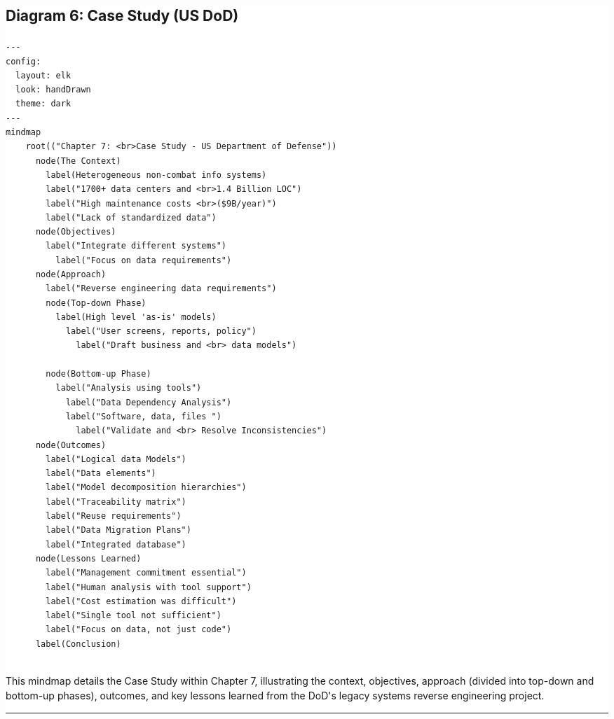 
## Diagram 6: Case Study (US DoD)

```mermaid
---
config:
  layout: elk
  look: handDrawn
  theme: dark
---
mindmap
    root(("Chapter 7: <br>Case Study - US Department of Defense"))
      node(The Context)
        label(Heterogeneous non-combat info systems)
        label("1700+ data centers and <br>1.4 Billion LOC")
        label("High maintenance costs <br>($9B/year)")
        label("Lack of standardized data")
      node(Objectives)
        label("Integrate different systems")
          label("Focus on data requirements")
      node(Approach)
        label("Reverse engineering data requirements")
        node(Top-down Phase)
          label(High level 'as-is' models)
            label("User screens, reports, policy")
              label("Draft business and <br> data models")

        node(Bottom-up Phase)
          label("Analysis using tools")
            label("Data Dependency Analysis")
            label("Software, data, files ")
              label("Validate and <br> Resolve Inconsistencies")
      node(Outcomes)
        label("Logical data Models")
        label("Data elements")
        label("Model decomposition hierarchies")
        label("Traceability matrix")
        label("Reuse requirements")
        label("Data Migration Plans")
        label("Integrated database")
      node(Lessons Learned)
        label("Management commitment essential")
        label("Human analysis with tool support")
        label("Cost estimation was difficult")
        label("Single tool not sufficient")
        label("Focus on data, not just code")
      label(Conclusion)
      
```


This mindmap details the Case Study within Chapter 7, illustrating the context, objectives, approach (divided into top-down and bottom-up phases), outcomes, and key lessons learned from the DoD's legacy systems reverse engineering project.

---